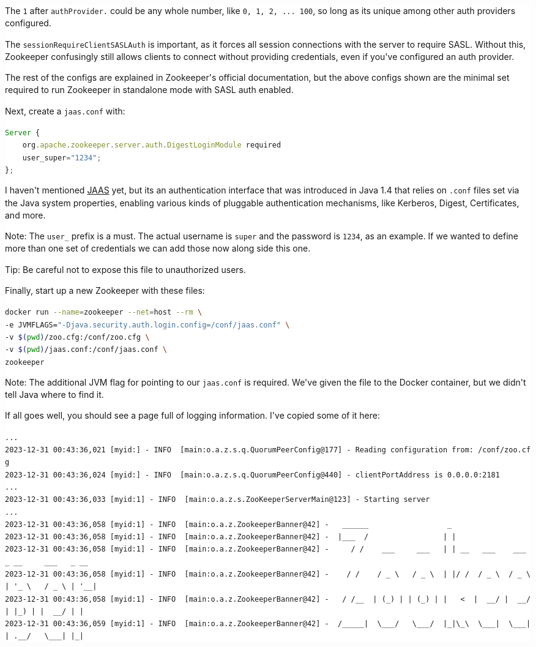 The `1` after `authProvider.` could be any whole number, like `0, 1, 2, ... 100`, so long as its unique among other auth providers configured.

The `sessionRequireClientSASLAuth` is important, as it forces all session connections with the server to require SASL.
Without this, Zookeeper confusingly still allows clients to connect without providing credentials, even if you've configured
an auth provider.

The rest of the configs are explained in Zookeeper's official documentation, but the above configs shown are the minimal set required
to run Zookeeper in standalone mode with SASL auth enabled.

Next, create a `jaas.conf` with:

```js
Server {
    org.apache.zookeeper.server.auth.DigestLoginModule required
    user_super="1234";
};
```

I haven't mentioned [JAAS](https://en.wikipedia.org/wiki/Java_Authentication_and_Authorization_Service) yet, but its an authentication interface that was introduced in Java 1.4 that relies on `.conf` files set via the Java system properties, enabling various kinds of pluggable authentication mechanisms, like Kerberos, Digest, Certificates, and more.

Note: The `user_` prefix is a must. The actual username is `super` and the password is `1234`, as an example. If we wanted to define more than one set of credentials we can add those now along side this one.

Tip: Be careful not to expose this file to unauthorized users.

Finally, start up a new Zookeeper with these files:

```bash
docker run --name=zookeeper --net=host --rm \
-e JVMFLAGS="-Djava.security.auth.login.config=/conf/jaas.conf" \
-v $(pwd)/zoo.cfg:/conf/zoo.cfg \
-v $(pwd)/jaas.conf:/conf/jaas.conf \
zookeeper
```

Note: The additional JVM flag for pointing to our `jaas.conf` is required. We've given the file to the Docker container, but we didn't tell Java where to find it.

If all goes well, you should see a page full of logging information. I've copied some of it here:

```
...
2023-12-31 00:43:36,021 [myid:] - INFO  [main:o.a.z.s.q.QuorumPeerConfig@177] - Reading configuration from: /conf/zoo.cfg
2023-12-31 00:43:36,024 [myid:] - INFO  [main:o.a.z.s.q.QuorumPeerConfig@440] - clientPortAddress is 0.0.0.0:2181
...
2023-12-31 00:43:36,033 [myid:1] - INFO  [main:o.a.z.s.ZooKeeperServerMain@123] - Starting server
...
2023-12-31 00:43:36,058 [myid:1] - INFO  [main:o.a.z.ZookeeperBanner@42] -   ______                  _                                          
2023-12-31 00:43:36,058 [myid:1] - INFO  [main:o.a.z.ZookeeperBanner@42] -  |___  /                 | |                                         
2023-12-31 00:43:36,058 [myid:1] - INFO  [main:o.a.z.ZookeeperBanner@42] -     / /    ___     ___   | | __   ___    ___   _ __     ___   _ __   
2023-12-31 00:43:36,058 [myid:1] - INFO  [main:o.a.z.ZookeeperBanner@42] -    / /    / _ \   / _ \  | |/ /  / _ \  / _ \ | '_ \   / _ \ | '__|
2023-12-31 00:43:36,058 [myid:1] - INFO  [main:o.a.z.ZookeeperBanner@42] -   / /__  | (_) | | (_) | |   <  |  __/ |  __/ | |_) | |  __/ | |    
2023-12-31 00:43:36,059 [myid:1] - INFO  [main:o.a.z.ZookeeperBanner@42] -  /_____|  \___/   \___/  |_|\_\  \___|  \___| | .__/   \___| |_|
```